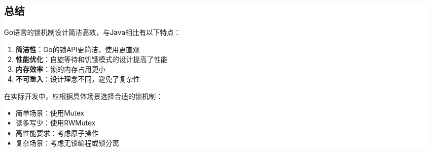 ## 总结

Go语言的锁机制设计简洁高效，与Java相比有以下特点：

1. **简洁性**：Go的锁API更简洁，使用更直观
2. **性能优化**：自旋等待和饥饿模式的设计提高了性能
3. **内存效率**：锁的内存占用更小
4. **不可重入**：设计理念不同，避免了复杂性

在实际开发中，应根据具体场景选择合适的锁机制：
- 简单场景：使用Mutex
- 读多写少：使用RWMutex
- 高性能要求：考虑原子操作
- 复杂场景：考虑无锁编程或锁分离
